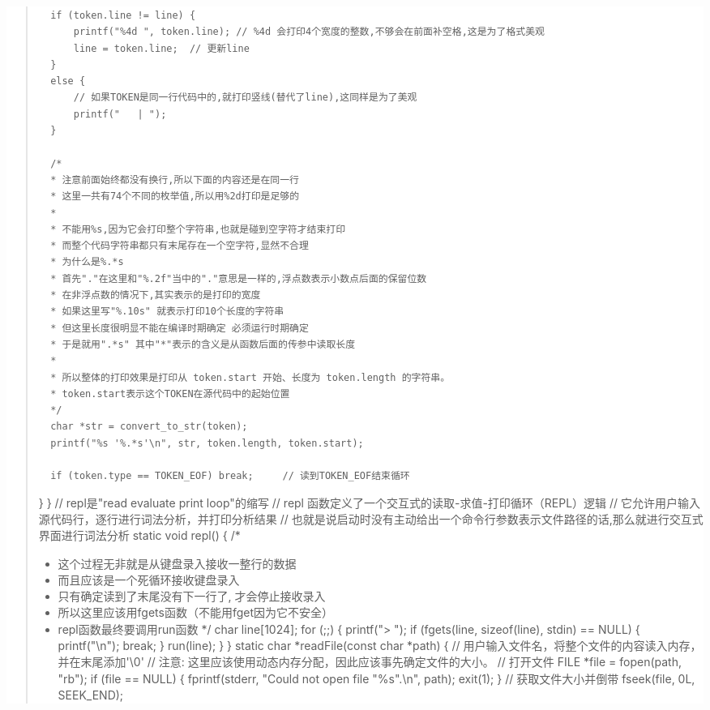 > 		if (token.line != line) {
> 			printf("%4d ", token.line); // %4d 会打印4个宽度的整数,不够会在前面补空格,这是为了格式美观
> 			line = token.line;  // 更新line
> 		}
> 		else {
> 			// 如果TOKEN是同一行代码中的,就打印竖线(替代了line),这同样是为了美观
> 			printf("   | ");
> 		}
> 
> 		/*
> 		* 注意前面始终都没有换行,所以下面的内容还是在同一行
> 		* 这里一共有74个不同的枚举值,所以用%2d打印是足够的
> 		*
> 		* 不能用%s,因为它会打印整个字符串,也就是碰到空字符才结束打印
> 		* 而整个代码字符串都只有末尾存在一个空字符,显然不合理
> 		* 为什么是%.*s
> 		* 首先"."在这里和"%.2f"当中的"."意思是一样的,浮点数表示小数点后面的保留位数
> 		* 在非浮点数的情况下,其实表示的是打印的宽度
> 		* 如果这里写"%.10s" 就表示打印10个长度的字符串
> 		* 但这里长度很明显不能在编译时期确定 必须运行时期确定
> 		* 于是就用".*s" 其中"*"表示的含义是从函数后面的传参中读取长度
> 		*
> 		* 所以整体的打印效果是打印从 token.start 开始、长度为 token.length 的字符串。
> 		* token.start表示这个TOKEN在源代码中的起始位置
> 		*/
> 		char *str = convert_to_str(token);
> 		printf("%s '%.*s'\n", str, token.length, token.start);
> 
> 		if (token.type == TOKEN_EOF) break;     // 读到TOKEN_EOF结束循环
> 	}
> }
> // repl是"read evaluate print loop"的缩写
> // repl 函数定义了一个交互式的读取-求值-打印循环（REPL）逻辑
> // 它允许用户输入源代码行，逐行进行词法分析，并打印分析结果
> // 也就是说启动时没有主动给出一个命令行参数表示文件路径的话,那么就进行交互式界面进行词法分析
> static void repl() {
> 	/*
> 	* 这个过程无非就是从键盘录入接收一整行的数据
> 	* 而且应该是一个死循环接收键盘录入
> 	* 只有确定读到了末尾没有下一行了, 才会停止接收录入
> 	* 所以这里应该用fgets函数（不能用fget因为它不安全）
> 	* repl函数最终要调用run函数
> 	*/
> 	char line[1024];
> 	for (;;) {
> 		printf("> ");
> 		if (fgets(line, sizeof(line), stdin) == NULL) {
> 			printf("\n");
> 			break;
> 		}
> 		run(line);
> 	}
> }
> static char *readFile(const char *path) {
> 	// 用户输入文件名，将整个文件的内容读入内存，并在末尾添加'\0'
> 	// 注意: 这里应该使用动态内存分配，因此应该事先确定文件的大小。
> 	// 打开文件
> 	FILE *file = fopen(path, "rb");
> 	if (file == NULL) {
> 		fprintf(stderr, "Could not open file \"%s\".\n", path);
> 		exit(1);
> 	}
> 	// 获取文件大小并倒带
> 	fseek(file, 0L, SEEK_END);